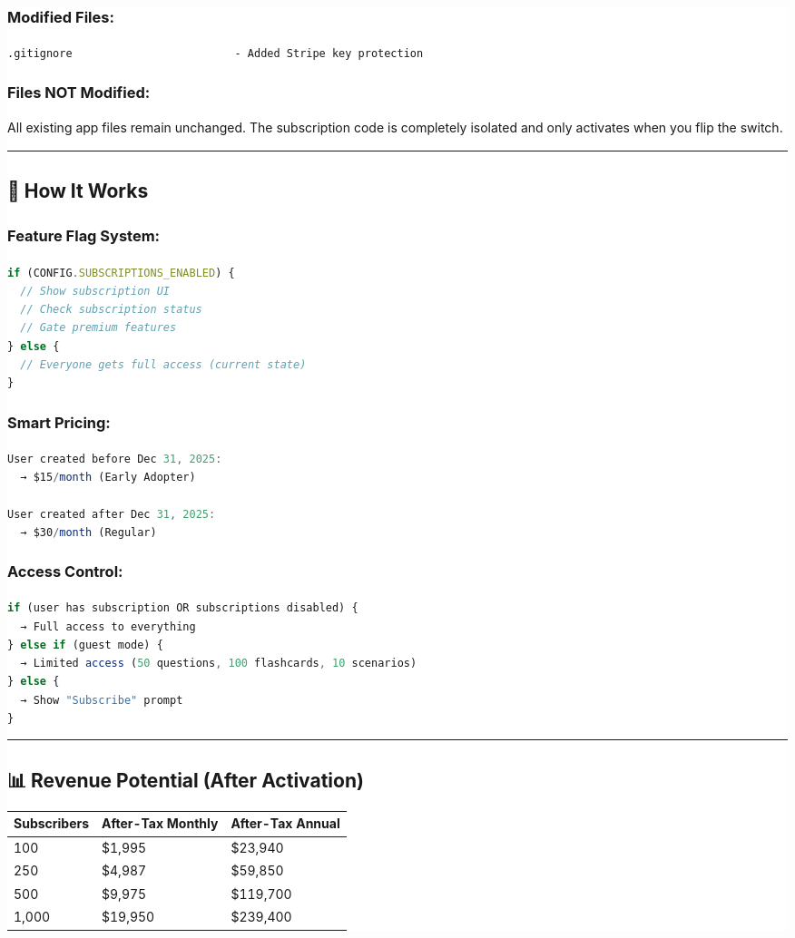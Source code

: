 ### **Modified Files:**
```
.gitignore                         - Added Stripe key protection
```

### **Files NOT Modified:**
All existing app files remain unchanged. The subscription code is completely isolated and only activates when you flip the switch.

---

## 🧪 How It Works

### **Feature Flag System:**
```javascript
if (CONFIG.SUBSCRIPTIONS_ENABLED) {
  // Show subscription UI
  // Check subscription status
  // Gate premium features
} else {
  // Everyone gets full access (current state)
}
```

### **Smart Pricing:**
```javascript
User created before Dec 31, 2025:
  → $15/month (Early Adopter)
  
User created after Dec 31, 2025:
  → $30/month (Regular)
```

### **Access Control:**
```javascript
if (user has subscription OR subscriptions disabled) {
  → Full access to everything
} else if (guest mode) {
  → Limited access (50 questions, 100 flashcards, 10 scenarios)
} else {
  → Show "Subscribe" prompt
}
```

---

## 📊 Revenue Potential (After Activation)

| Subscribers | After-Tax Monthly | After-Tax Annual |
|------------|-------------------|------------------|
| 100 | $1,995 | $23,940 |
| 250 | $4,987 | $59,850 |
| 500 | $9,975 | $119,700 |
| 1,000 | $19,950 | $239,400 |
